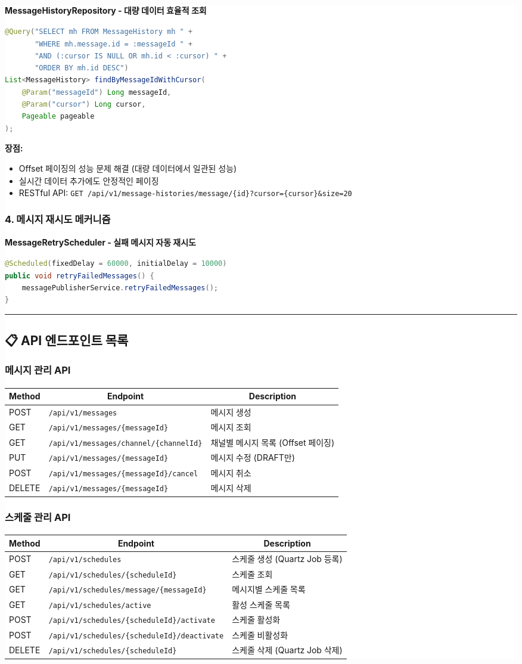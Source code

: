 **MessageHistoryRepository - 대량 데이터 효율적 조회**
```java
@Query("SELECT mh FROM MessageHistory mh " +
       "WHERE mh.message.id = :messageId " +
       "AND (:cursor IS NULL OR mh.id < :cursor) " +
       "ORDER BY mh.id DESC")
List<MessageHistory> findByMessageIdWithCursor(
    @Param("messageId") Long messageId,
    @Param("cursor") Long cursor,
    Pageable pageable
);
```

**장점:**
- Offset 페이징의 성능 문제 해결 (대량 데이터에서 일관된 성능)
- 실시간 데이터 추가에도 안정적인 페이징
- RESTful API: `GET /api/v1/message-histories/message/{id}?cursor={cursor}&size=20`

### 4. 메시지 재시도 메커니즘

**MessageRetryScheduler - 실패 메시지 자동 재시도**
```java
@Scheduled(fixedDelay = 60000, initialDelay = 10000)
public void retryFailedMessages() {
    messagePublisherService.retryFailedMessages();
}
```

---

## 📋 API 엔드포인트 목록

### 메시지 관리 API
| Method | Endpoint | Description |
|--------|----------|-------------|
| POST | `/api/v1/messages` | 메시지 생성 |
| GET | `/api/v1/messages/{messageId}` | 메시지 조회 |
| GET | `/api/v1/messages/channel/{channelId}` | 채널별 메시지 목록 (Offset 페이징) |
| PUT | `/api/v1/messages/{messageId}` | 메시지 수정 (DRAFT만) |
| POST | `/api/v1/messages/{messageId}/cancel` | 메시지 취소 |
| DELETE | `/api/v1/messages/{messageId}` | 메시지 삭제 |

### 스케줄 관리 API
| Method | Endpoint | Description |
|--------|----------|-------------|
| POST | `/api/v1/schedules` | 스케줄 생성 (Quartz Job 등록) |
| GET | `/api/v1/schedules/{scheduleId}` | 스케줄 조회 |
| GET | `/api/v1/schedules/message/{messageId}` | 메시지별 스케줄 목록 |
| GET | `/api/v1/schedules/active` | 활성 스케줄 목록 |
| POST | `/api/v1/schedules/{scheduleId}/activate` | 스케줄 활성화 |
| POST | `/api/v1/schedules/{scheduleId}/deactivate` | 스케줄 비활성화 |
| DELETE | `/api/v1/schedules/{scheduleId}` | 스케줄 삭제 (Quartz Job 삭제) |
